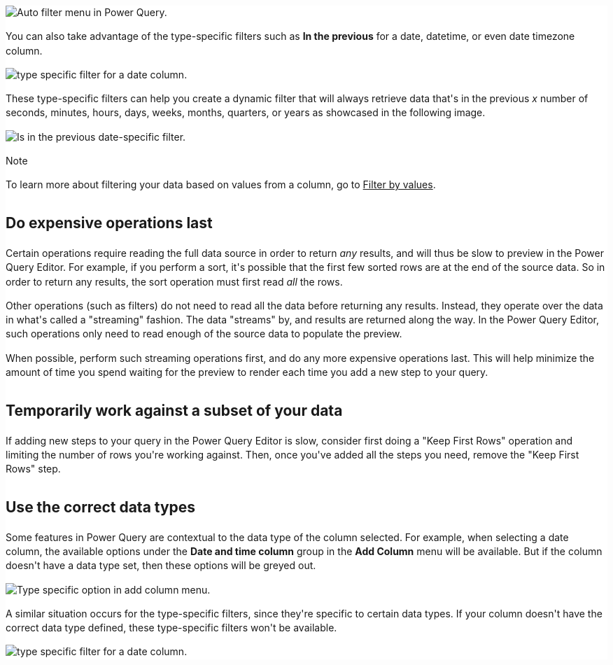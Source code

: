![Auto filter menu in Power Query.](media/best-practices-power-query/filter-values-auto-filter-menu.png)

You can also take advantage of the type-specific filters such as **In the previous** for a date, datetime, or even date timezone column.

![type specific filter for a date column.](media/best-practices-power-query/filter-values-date-column.png)

These type-specific filters can help you create a dynamic filter that will always retrieve data that's in the previous *x* number of seconds, minutes, hours, days, weeks, months, quarters, or years as showcased in the following image.

![Is in the previous date-specific filter.](media/best-practices-power-query/is-in-the-previous.png)

> [!NOTE]
> To learn more about filtering your data based on values from a column, go to [Filter by values](filter-values.md).

## Do expensive operations last

Certain operations require reading the full data source in order to return *any* results, and will thus be slow to preview in the Power Query Editor. For example, if you perform a sort, it's possible that the first few sorted rows are at the end of the source data. So in order to return any results, the sort operation must first read *all* the rows.

Other operations (such as filters) do not need to read all the data before returning any results. Instead, they operate over the data in what's called a "streaming" fashion. The data "streams" by, and results are returned along the way. In the Power Query Editor, such operations only need to read enough of the source data to populate the preview.

When possible, perform such streaming operations first, and do any more expensive operations last. This will help minimize the amount of time you spend waiting for the preview to render each time you add a new step to your query.

## Temporarily work against a subset of your data

If adding new steps to your query in the Power Query Editor is slow, consider first doing a "Keep First Rows" operation and limiting the number of rows you're working against. Then, once you've added all the steps you need, remove the "Keep First Rows" step.

## Use the correct data types

Some features in Power Query are contextual to the data type of the column selected. For example, when selecting a date column, the available options under the **Date and time column** group in the **Add Column** menu will be available. But if the column doesn't have a data type set, then these options will be greyed out.

![Type specific option in add column menu.](media/best-practices-power-query/type-specific-filter-for-date.png)

A similar situation occurs for the type-specific filters, since they're specific to certain data types. If your column doesn't have the correct data type defined, these type-specific filters won't be available.

![type specific filter for a date column.](media/best-practices-power-query/filter-values-date-column.png)
